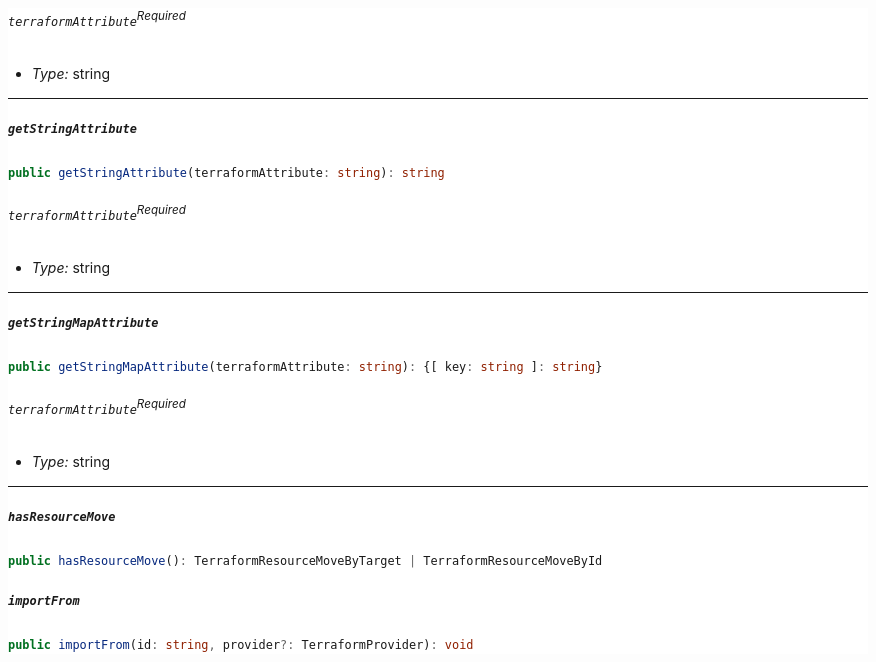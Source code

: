 ###### `terraformAttribute`<sup>Required</sup> <a name="terraformAttribute" id="@cdktf/provider-databricks.servicePrincipal.ServicePrincipal.getNumberMapAttribute.parameter.terraformAttribute"></a>

- *Type:* string

---

##### `getStringAttribute` <a name="getStringAttribute" id="@cdktf/provider-databricks.servicePrincipal.ServicePrincipal.getStringAttribute"></a>

```typescript
public getStringAttribute(terraformAttribute: string): string
```

###### `terraformAttribute`<sup>Required</sup> <a name="terraformAttribute" id="@cdktf/provider-databricks.servicePrincipal.ServicePrincipal.getStringAttribute.parameter.terraformAttribute"></a>

- *Type:* string

---

##### `getStringMapAttribute` <a name="getStringMapAttribute" id="@cdktf/provider-databricks.servicePrincipal.ServicePrincipal.getStringMapAttribute"></a>

```typescript
public getStringMapAttribute(terraformAttribute: string): {[ key: string ]: string}
```

###### `terraformAttribute`<sup>Required</sup> <a name="terraformAttribute" id="@cdktf/provider-databricks.servicePrincipal.ServicePrincipal.getStringMapAttribute.parameter.terraformAttribute"></a>

- *Type:* string

---

##### `hasResourceMove` <a name="hasResourceMove" id="@cdktf/provider-databricks.servicePrincipal.ServicePrincipal.hasResourceMove"></a>

```typescript
public hasResourceMove(): TerraformResourceMoveByTarget | TerraformResourceMoveById
```

##### `importFrom` <a name="importFrom" id="@cdktf/provider-databricks.servicePrincipal.ServicePrincipal.importFrom"></a>

```typescript
public importFrom(id: string, provider?: TerraformProvider): void
```
